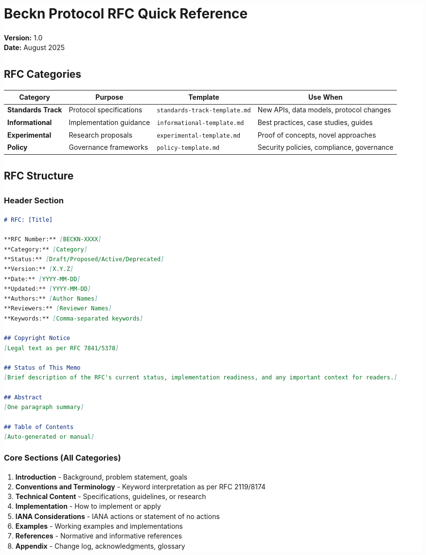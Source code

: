 # Beckn Protocol RFC Quick Reference

**Version:** 1.0  
**Date:** August 2025  

## RFC Categories

| Category | Purpose | Template | Use When |
|----------|---------|----------|----------|
| **Standards Track** | Protocol specifications | `standards-track-template.md` | New APIs, data models, protocol changes |
| **Informational** | Implementation guidance | `informational-template.md` | Best practices, case studies, guides |
| **Experimental** | Research proposals | `experimental-template.md` | Proof of concepts, novel approaches |
| **Policy** | Governance frameworks | `policy-template.md` | Security policies, compliance, governance |

## RFC Structure

### Header Section
```markdown
# RFC: [Title]

**RFC Number:** [BECKN-XXXX]  
**Category:** [Category]  
**Status:** [Draft/Proposed/Active/Deprecated]  
**Version:** [X.Y.Z]  
**Date:** [YYYY-MM-DD]  
**Updated:** [YYYY-MM-DD]  
**Authors:** [Author Names]  
**Reviewers:** [Reviewer Names]  
**Keywords:** [Comma-separated keywords]  

## Copyright Notice
[Legal text as per RFC 7841/5378]

## Status of This Memo
[Brief description of the RFC's current status, implementation readiness, and any important context for readers.]

## Abstract
[One paragraph summary]

## Table of Contents
[Auto-generated or manual]
```

### Core Sections (All Categories)
1. **Introduction** - Background, problem statement, goals
2. **Conventions and Terminology** - Keyword interpretation as per RFC 2119/8174
3. **Technical Content** - Specifications, guidelines, or research
4. **Implementation** - How to implement or apply
5. **IANA Considerations** - IANA actions or statement of no actions
6. **Examples** - Working examples and implementations
7. **References** - Normative and informative references
8. **Appendix** - Change log, acknowledgments, glossary
